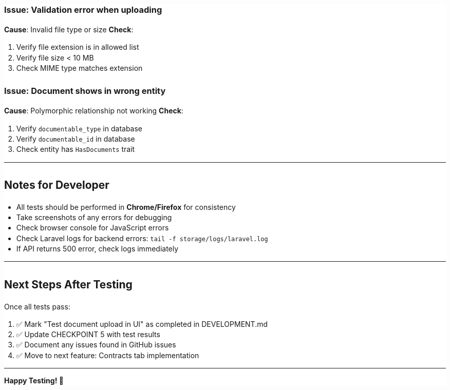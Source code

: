 ### Issue: Validation error when uploading
**Cause**: Invalid file type or size
**Check**:
1. Verify file extension is in allowed list
2. Verify file size < 10 MB
3. Check MIME type matches extension

### Issue: Document shows in wrong entity
**Cause**: Polymorphic relationship not working
**Check**:
1. Verify `documentable_type` in database
2. Verify `documentable_id` in database
3. Check entity has `HasDocuments` trait

---

## Notes for Developer

- All tests should be performed in **Chrome/Firefox** for consistency
- Take screenshots of any errors for debugging
- Check browser console for JavaScript errors
- Check Laravel logs for backend errors: `tail -f storage/logs/laravel.log`
- If API returns 500 error, check logs immediately

---

## Next Steps After Testing

Once all tests pass:
1. ✅ Mark "Test document upload in UI" as completed in DEVELOPMENT.md
2. ✅ Update CHECKPOINT 5 with test results
3. ✅ Document any issues found in GitHub issues
4. ✅ Move to next feature: Contracts tab implementation

---

**Happy Testing! 🧪**
